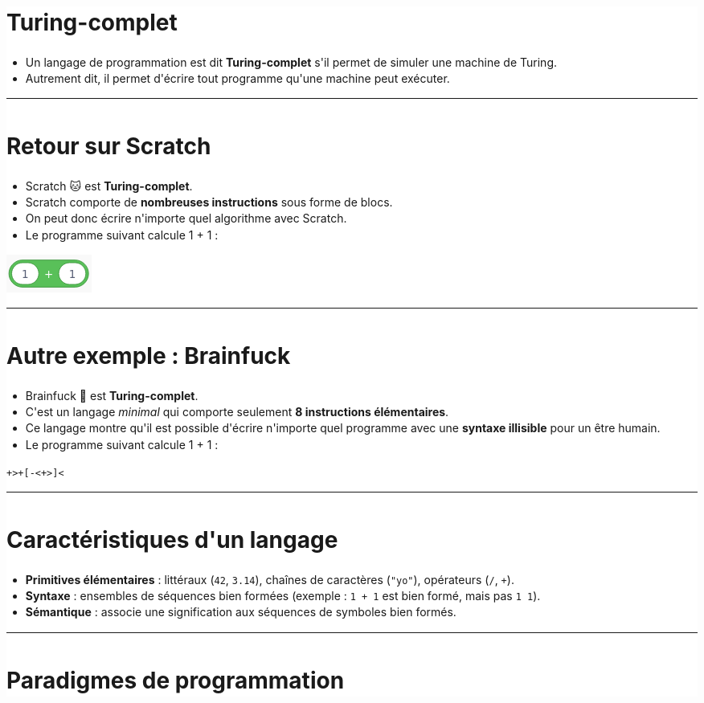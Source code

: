 
# Turing-complet

* Un langage de programmation est dit **Turing-complet** s'il permet de simuler une machine de Turing.
* Autrement dit, il permet d'écrire tout programme qu'une machine peut exécuter.

---

# Retour sur Scratch

* Scratch :cat: est **Turing-complet**.
* Scratch comporte de **nombreuses instructions** sous forme de blocs.
* On peut donc écrire n'importe quel algorithme avec Scratch.
* Le programme suivant calcule 1 + 1 :

![1 + 1](./assets/scratch-1plus1.png)

---

#  Autre exemple : Brainfuck

* Brainfuck :brain: est **Turing-complet**.
* C'est un langage *minimal* qui comporte seulement **8 instructions élémentaires**.
* Ce langage montre qu'il est possible d'écrire n'importe quel programme avec une **syntaxe illisible** pour un être humain.
* Le programme suivant calcule 1 + 1 :

```
+>+[-<+>]<
```



---

#  Caractéristiques d'un langage

* **Primitives élémentaires** : littéraux (`42`, `3.14`), chaînes de caractères (`"yo"`), opérateurs (`/`, `+`).
* **Syntaxe** : ensembles de séquences bien formées (exemple : `1 + 1` est bien formé, mais pas `1 1`).
* **Sémantique** : associe une signification aux séquences de symboles bien formés.



---

#  Paradigmes de programmation
